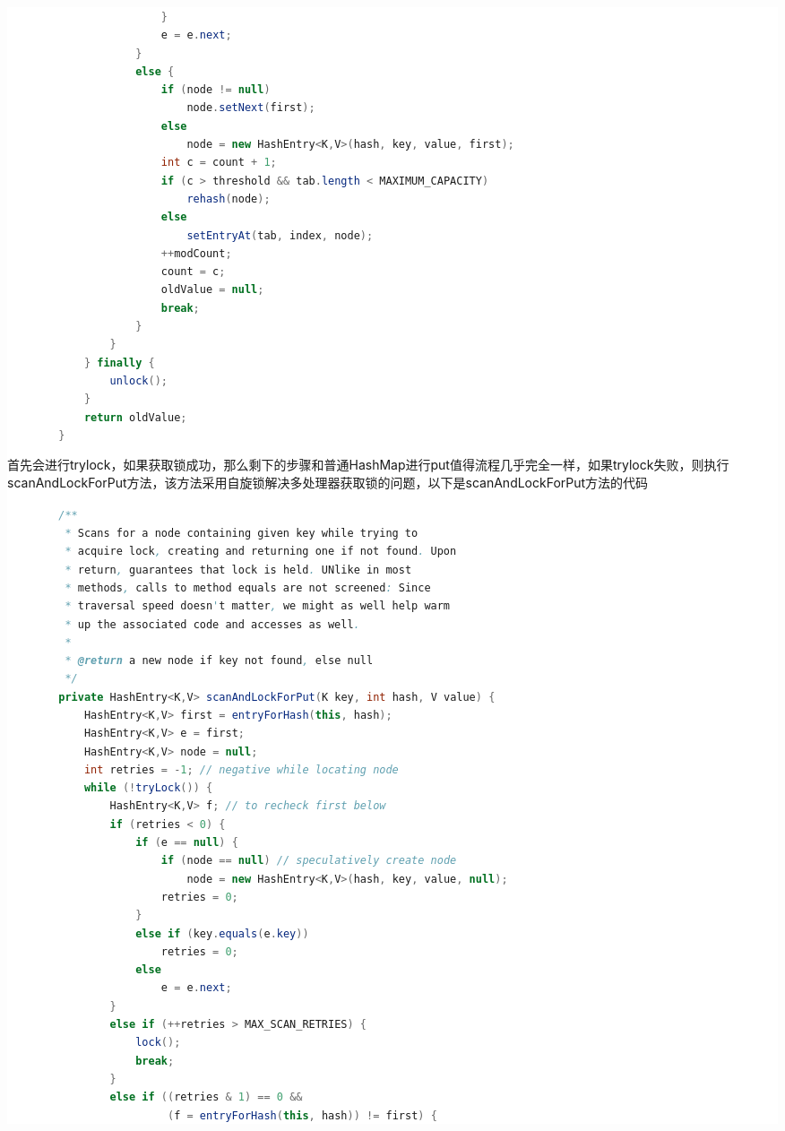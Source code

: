 ```JAVA
                        }
                        e = e.next;
                    }
                    else {
                        if (node != null)
                            node.setNext(first);
                        else
                            node = new HashEntry<K,V>(hash, key, value, first);
                        int c = count + 1;
                        if (c > threshold && tab.length < MAXIMUM_CAPACITY)
                            rehash(node);
                        else
                            setEntryAt(tab, index, node);
                        ++modCount;
                        count = c;
                        oldValue = null;
                        break;
                    }
                }
            } finally {
                unlock();
            }
            return oldValue;
        }

```
首先会进行trylock，如果获取锁成功，那么剩下的步骤和普通HashMap进行put值得流程几乎完全一样，如果trylock失败，则执行scanAndLockForPut方法，该方法采用自旋锁解决多处理器获取锁的问题，以下是scanAndLockForPut方法的代码

```java
        /**
         * Scans for a node containing given key while trying to
         * acquire lock, creating and returning one if not found. Upon
         * return, guarantees that lock is held. UNlike in most
         * methods, calls to method equals are not screened: Since
         * traversal speed doesn't matter, we might as well help warm
         * up the associated code and accesses as well.
         *
         * @return a new node if key not found, else null
         */
        private HashEntry<K,V> scanAndLockForPut(K key, int hash, V value) {
            HashEntry<K,V> first = entryForHash(this, hash);
            HashEntry<K,V> e = first;
            HashEntry<K,V> node = null;
            int retries = -1; // negative while locating node
            while (!tryLock()) {
                HashEntry<K,V> f; // to recheck first below
                if (retries < 0) {
                    if (e == null) {
                        if (node == null) // speculatively create node
                            node = new HashEntry<K,V>(hash, key, value, null);
                        retries = 0;
                    }
                    else if (key.equals(e.key))
                        retries = 0;
                    else
                        e = e.next;
                }
                else if (++retries > MAX_SCAN_RETRIES) {
                    lock();
                    break;
                }
                else if ((retries & 1) == 0 &&
                         (f = entryForHash(this, hash)) != first) {
```